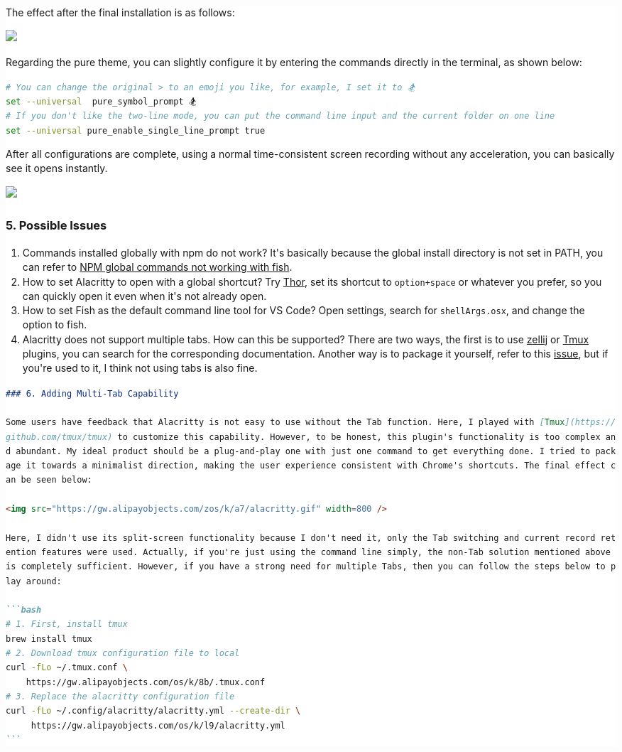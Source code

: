 The effect after the final installation is as follows:

<img src="https://gw.alipayobjects.com/zos/k/zp/12.gif" width=800 />

Regarding the pure theme, you can slightly configure it by entering the commands directly in the terminal, as shown below:

```bash
# You can change the original > to an emoji you like, for example, I set it to 🏂
set --universal  pure_symbol_prompt 🏂
# If you don't like the two-line mode, you can put the command line input and the current folder on one line
set --universal pure_enable_single_line_prompt true
```

After all configurations are complete, using a normal time-consistent screen recording without any acceleration, you can basically see it opens instantly.

<img src="https://gw.alipayobjects.com/zos/k/7i/ala.gif" width=800 />

### 5. Possible Issues

1. Commands installed globally with npm do not work? It's basically because the global install directory is not set in PATH, you can refer to [NPM global commands not working with fish](https://github.com/fish-shell/fish-shell/issues/3023#issuecomment-387944920).
2. How to set Alacritty to open with a global shortcut? Try [Thor](https://github.com/gbammc/Thor), set its shortcut to `option+space` or whatever you prefer, so you can quickly open it even when it's not already open.
3. How to set Fish as the default command line tool for VS Code? Open settings, search for `shellArgs.osx`, and change the option to fish.
4. Alacritty does not support multiple tabs. How can this be supported? There are two ways, the first is to use [zellij](https://github.com/zellij-org/zellij) or [Tmux](https://github.com/tmux/tmux) plugins, you can search for the corresponding documentation. Another way is to package it yourself, refer to this [issue](https://github.com/alacritty/alacritty/issues/1544), but if you're used to it, I think not using tabs is also fine.

````markdown
### 6. Adding Multi-Tab Capability

Some users have feedback that Alacritty is not easy to use without the Tab function. Here, I played with [Tmux](https://github.com/tmux/tmux) to customize this capability. However, to be honest, this plugin's functionality is too complex and abundant. My ideal product should be a plug-and-play one with just one command to get everything done. I tried to package it towards a minimalist direction, making the user experience consistent with Chrome's shortcuts. The final effect can be seen below:

<img src="https://gw.alipayobjects.com/zos/k/a7/alacritty.gif" width=800 />

Here, I didn't use its split-screen functionality because I don't need it, only the Tab switching and current record retention features were used. Actually, if you're just using the command line simply, the non-Tab solution mentioned above is completely sufficient. However, if you have a strong need for multiple Tabs, then you can follow the steps below to play around:

```bash
# 1. First, install tmux
brew install tmux
# 2. Download tmux configuration file to local
curl -fLo ~/.tmux.conf \
    https://gw.alipayobjects.com/os/k/8b/.tmux.conf
# 3. Replace the alacritty configuration file
curl -fLo ~/.config/alacritty/alacritty.yml --create-dir \
     https://gw.alipayobjects.com/os/k/l9/alacritty.yml
```
````

